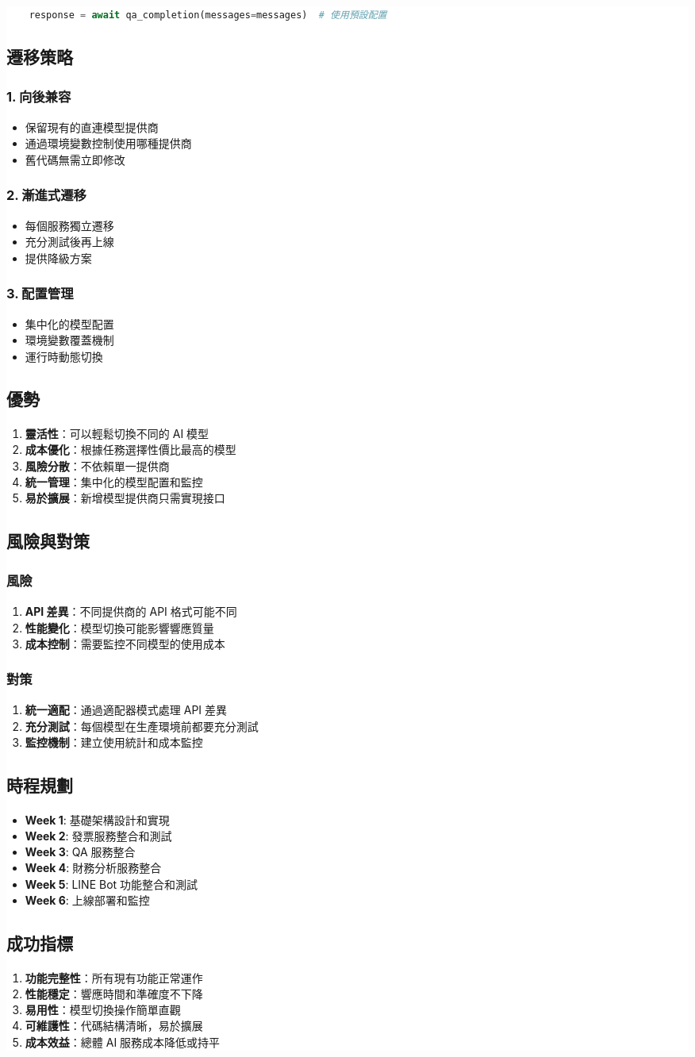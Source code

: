 ```python
    response = await qa_completion(messages=messages)  # 使用預設配置
```

## 遷移策略

### 1. 向後兼容
- 保留現有的直連模型提供商
- 通過環境變數控制使用哪種提供商
- 舊代碼無需立即修改

### 2. 漸進式遷移
- 每個服務獨立遷移
- 充分測試後再上線
- 提供降級方案

### 3. 配置管理
- 集中化的模型配置
- 環境變數覆蓋機制
- 運行時動態切換

## 優勢

1. **靈活性**：可以輕鬆切換不同的 AI 模型
2. **成本優化**：根據任務選擇性價比最高的模型
3. **風險分散**：不依賴單一提供商
4. **統一管理**：集中化的模型配置和監控
5. **易於擴展**：新增模型提供商只需實現接口

## 風險與對策

### 風險
1. **API 差異**：不同提供商的 API 格式可能不同
2. **性能變化**：模型切換可能影響響應質量
3. **成本控制**：需要監控不同模型的使用成本

### 對策
1. **統一適配**：通過適配器模式處理 API 差異
2. **充分測試**：每個模型在生產環境前都要充分測試
3. **監控機制**：建立使用統計和成本監控

## 時程規劃

- **Week 1**: 基礎架構設計和實現
- **Week 2**: 發票服務整合和測試
- **Week 3**: QA 服務整合
- **Week 4**: 財務分析服務整合
- **Week 5**: LINE Bot 功能整合和測試
- **Week 6**: 上線部署和監控

## 成功指標

1. **功能完整性**：所有現有功能正常運作
2. **性能穩定**：響應時間和準確度不下降
3. **易用性**：模型切換操作簡單直觀
4. **可維護性**：代碼結構清晰，易於擴展
5. **成本效益**：總體 AI 服務成本降低或持平